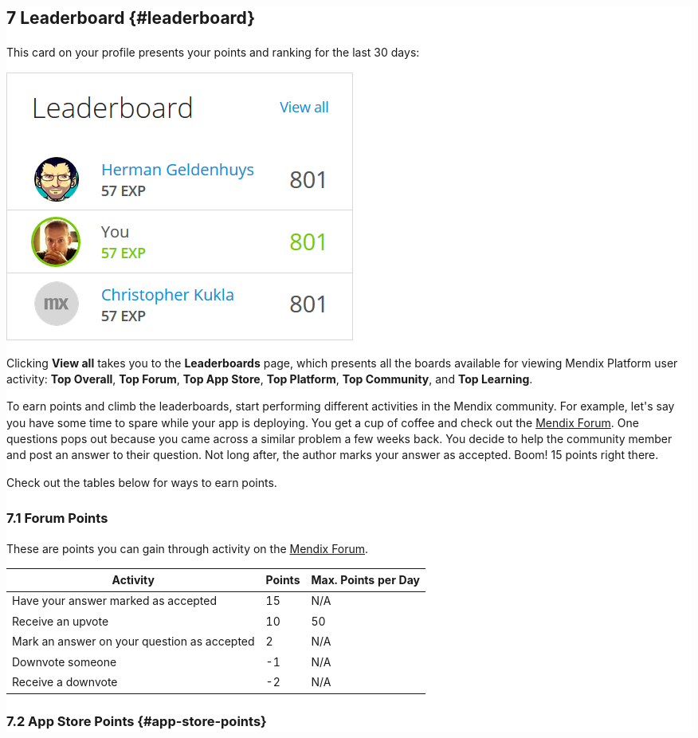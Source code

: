 ## 7 Leaderboard {#leaderboard}

This card on your profile presents your points and ranking for the last 30 days:

![](attachments/leaderboard.png)

Clicking **View all** takes you to the **Leaderboards** page, which presents all the boards available for viewing Mendix Platform user activity: **Top Overall**, **Top Forum**, **Top App Store**, **Top Platform**, **Top Community**, and **Top Learning**.

To earn points and climb the leaderboards, start performing different activities in the Mendix community. For example, let's say you have some time to spare while your app is deploying. You get a cup of coffee and check out the [Mendix Forum](http://forum.mendix.com). One questions pops out because you came across a similar problem a few weeks back. You decide to help the community member and post an answer to their question. Not long after, the author marks your answer as accepted. Boom! 15 points right there.

Check out the tables below for ways to earn points.

### 7.1 Forum Points

These are points you can gain through activity on the [Mendix Forum](https://forum.mendixcloud.com/).

| Activity | Points | Max. Points per Day |
| --- | --- | --- |
| Have your answer marked as accepted | 15 | N/A |
| Receive an upvote | 10 | 50 |
| Mark an answer on your question as accepted | 2 | N/A |
| Downvote someone | -1 | N/A |
| Receive a downvote | -2 | N/A |

### 7.2 App Store Points {#app-store-points}
